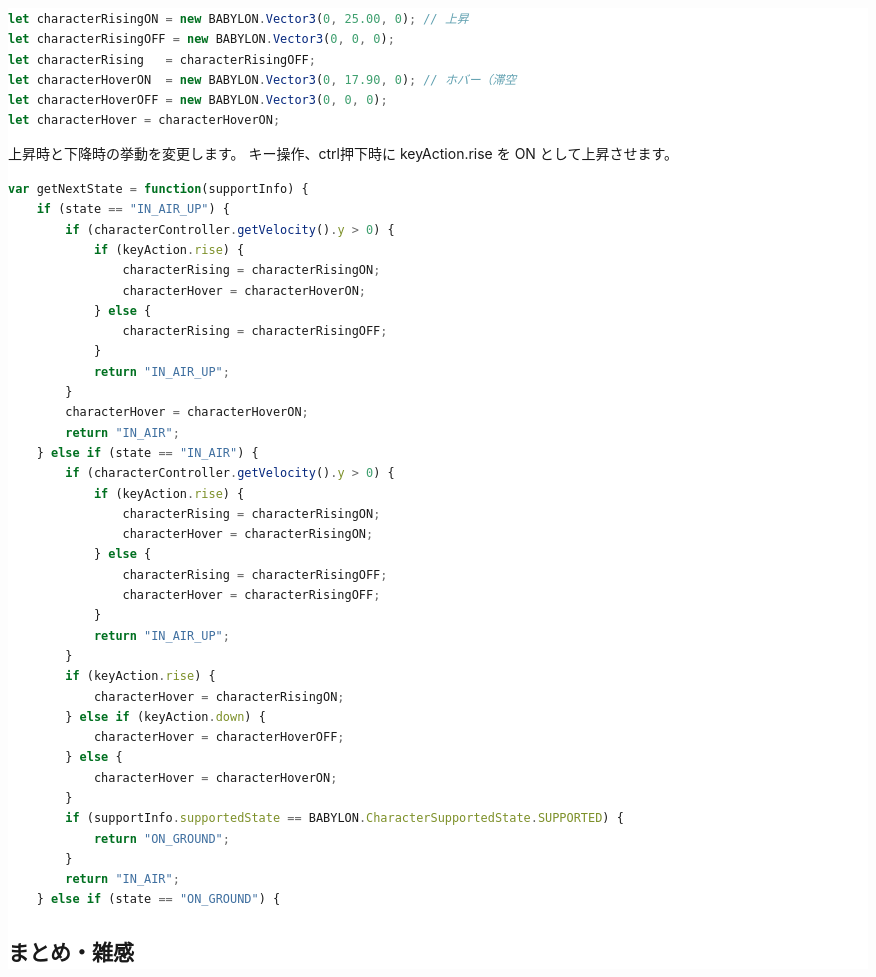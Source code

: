 ```js
let characterRisingON = new BABYLON.Vector3(0, 25.00, 0); // 上昇
let characterRisingOFF = new BABYLON.Vector3(0, 0, 0);
let characterRising   = characterRisingOFF;
let characterHoverON  = new BABYLON.Vector3(0, 17.90, 0); // ホバー（滞空
let characterHoverOFF = new BABYLON.Vector3(0, 0, 0);
let characterHover = characterHoverON;
```

上昇時と下降時の挙動を変更します。
キー操作、ctrl押下時に keyAction.rise を ON として上昇させます。

```js
var getNextState = function(supportInfo) {
    if (state == "IN_AIR_UP") {
        if (characterController.getVelocity().y > 0) {
            if (keyAction.rise) {
                characterRising = characterRisingON;
                characterHover = characterHoverON;
            } else {
                characterRising = characterRisingOFF;
            }
            return "IN_AIR_UP";
        }
        characterHover = characterHoverON;
        return "IN_AIR";
    } else if (state == "IN_AIR") {
        if (characterController.getVelocity().y > 0) {
            if (keyAction.rise) {
                characterRising = characterRisingON;
                characterHover = characterRisingON;
            } else {
                characterRising = characterRisingOFF;
                characterHover = characterRisingOFF;
            }
            return "IN_AIR_UP";
        }
        if (keyAction.rise) {
            characterHover = characterRisingON;
        } else if (keyAction.down) {
            characterHover = characterHoverOFF;
        } else {
            characterHover = characterHoverON;
        }
        if (supportInfo.supportedState == BABYLON.CharacterSupportedState.SUPPORTED) {
            return "ON_GROUND";
        }
        return "IN_AIR";
    } else if (state == "ON_GROUND") {
```

## まとめ・雑感
